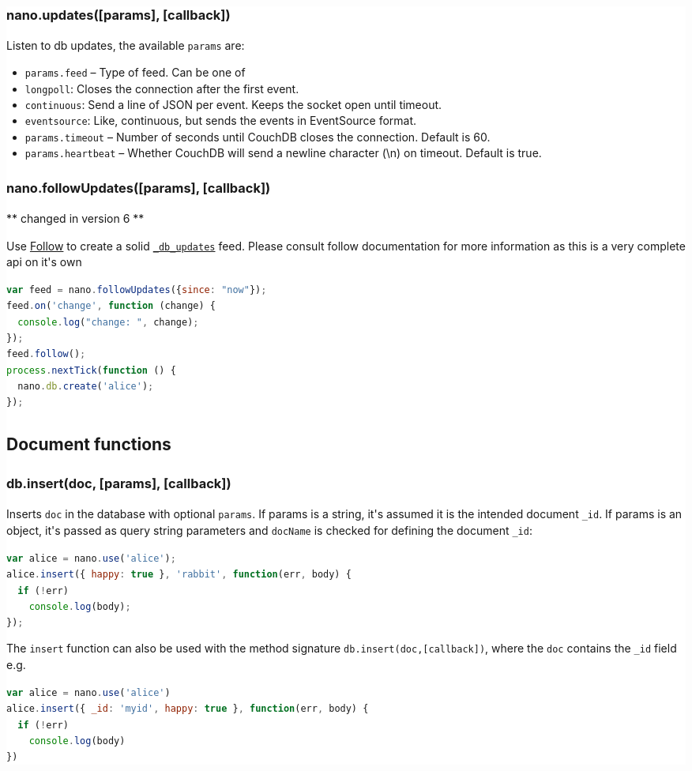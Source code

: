 ### nano.updates([params], [callback])

Listen to db updates, the available `params` are:

* `params.feed` – Type of feed. Can be one of
 * `longpoll`: Closes the connection after the first event.
 * `continuous`: Send a line of JSON per event. Keeps the socket open until timeout.
 * `eventsource`: Like, continuous, but sends the events in EventSource format.
* `params.timeout` – Number of seconds until CouchDB closes the connection. Default is 60.
* `params.heartbeat` – Whether CouchDB will send a newline character (\n) on timeout. Default is true.

### nano.followUpdates([params], [callback])

** changed in version 6 **

Use [Follow](https://github.com/jhs/follow) to create a solid
[`_db_updates`](http://docs.couchdb.org/en/latest/api/server/common.html?highlight=db_updates#get--_db_updates) feed.
Please consult follow documentation for more information as this is a very complete api on it's own

```js
var feed = nano.followUpdates({since: "now"});
feed.on('change', function (change) {
  console.log("change: ", change);
});
feed.follow();
process.nextTick(function () {
  nano.db.create('alice');
});
```

## Document functions

### db.insert(doc, [params], [callback])

Inserts `doc` in the database with optional `params`. If params is a string, it's assumed it is the intended document `_id`. If params is an object, it's passed as query string parameters and `docName` is checked for defining the document `_id`:

``` js
var alice = nano.use('alice');
alice.insert({ happy: true }, 'rabbit', function(err, body) {
  if (!err)
    console.log(body);
});
```

The `insert` function can also be used with the method signature `db.insert(doc,[callback])`, where the `doc` contains the `_id` field e.g.

```js
var alice = nano.use('alice')
alice.insert({ _id: 'myid', happy: true }, function(err, body) {
  if (!err)
    console.log(body)
})
```


[1]: http://npmjs.org
[2]: http://github.com/apache/couchdb-nano/issues
[4]: https://github.com/apache/couchdb-nano/blob/master/cfg/couch.example.js
[8]: http://webchat.freenode.net?channels=%23couchdb-dev
[follow]: https://github.com/jhs/follow
[request]:  https://github.com/request/request